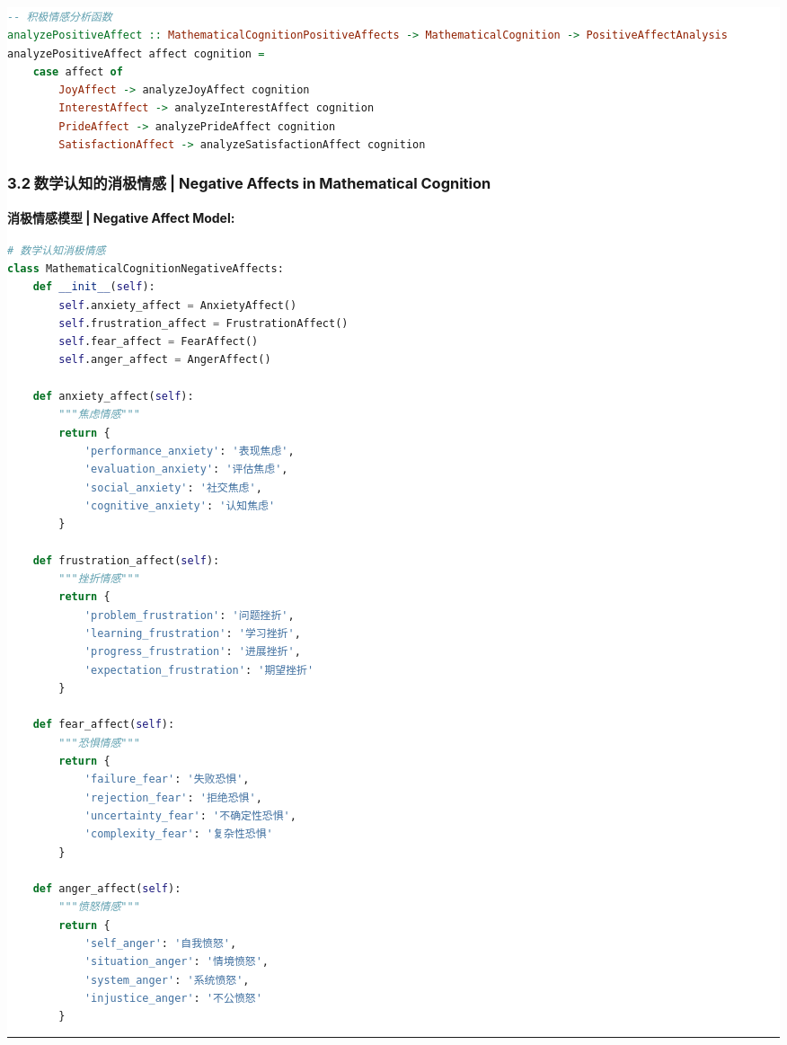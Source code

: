 ```haskell
-- 积极情感分析函数
analyzePositiveAffect :: MathematicalCognitionPositiveAffects -> MathematicalCognition -> PositiveAffectAnalysis
analyzePositiveAffect affect cognition = 
    case affect of
        JoyAffect -> analyzeJoyAffect cognition
        InterestAffect -> analyzeInterestAffect cognition
        PrideAffect -> analyzePrideAffect cognition
        SatisfactionAffect -> analyzeSatisfactionAffect cognition
```

### 3.2 数学认知的消极情感 | Negative Affects in Mathematical Cognition

**消极情感模型 | Negative Affect Model:**

```python
# 数学认知消极情感
class MathematicalCognitionNegativeAffects:
    def __init__(self):
        self.anxiety_affect = AnxietyAffect()
        self.frustration_affect = FrustrationAffect()
        self.fear_affect = FearAffect()
        self.anger_affect = AngerAffect()
    
    def anxiety_affect(self):
        """焦虑情感"""
        return {
            'performance_anxiety': '表现焦虑',
            'evaluation_anxiety': '评估焦虑',
            'social_anxiety': '社交焦虑',
            'cognitive_anxiety': '认知焦虑'
        }
    
    def frustration_affect(self):
        """挫折情感"""
        return {
            'problem_frustration': '问题挫折',
            'learning_frustration': '学习挫折',
            'progress_frustration': '进展挫折',
            'expectation_frustration': '期望挫折'
        }
    
    def fear_affect(self):
        """恐惧情感"""
        return {
            'failure_fear': '失败恐惧',
            'rejection_fear': '拒绝恐惧',
            'uncertainty_fear': '不确定性恐惧',
            'complexity_fear': '复杂性恐惧'
        }
    
    def anger_affect(self):
        """愤怒情感"""
        return {
            'self_anger': '自我愤怒',
            'situation_anger': '情境愤怒',
            'system_anger': '系统愤怒',
            'injustice_anger': '不公愤怒'
        }
```

---